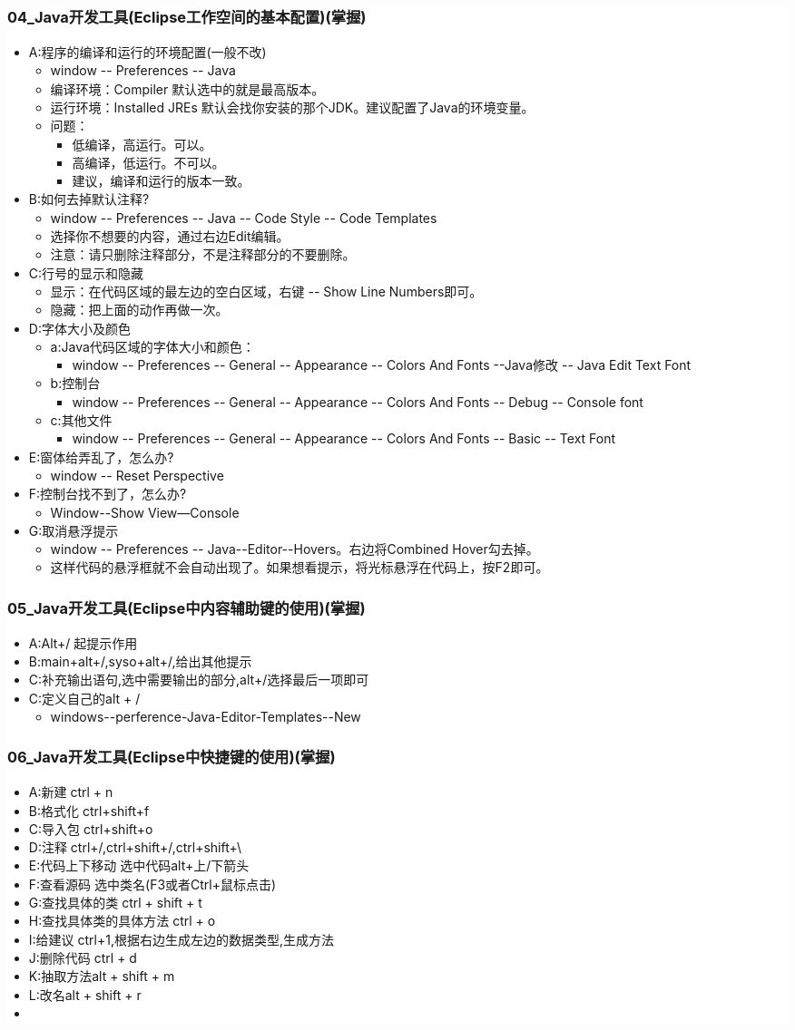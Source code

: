 ### 04_Java开发工具(Eclipse工作空间的基本配置)(掌握)
* A:程序的编译和运行的环境配置(一般不改)
	* window -- Preferences -- Java
	* 编译环境：Compiler	默认选中的就是最高版本。
	* 运行环境：Installed JREs	默认会找你安装的那个JDK。建议配置了Java的环境变量。
	* 问题：
		* 低编译，高运行。可以。
		* 高编译，低运行。不可以。
		* 建议，编译和运行的版本一致。
* B:如何去掉默认注释?
	* window -- Preferences -- Java -- Code Style -- Code Templates
	* 选择你不想要的内容，通过右边Edit编辑。
	* 注意：请只删除注释部分，不是注释部分的不要删除。
* C:行号的显示和隐藏
	* 显示：在代码区域的最左边的空白区域，右键 -- Show Line Numbers即可。
	* 隐藏：把上面的动作再做一次。
* D:字体大小及颜色
	* a:Java代码区域的字体大小和颜色：
		* window -- Preferences -- General -- Appearance -- Colors And Fonts --Java修改 -- Java Edit Text Font
	* b:控制台
		* window -- Preferences -- General -- Appearance -- Colors And Fonts -- Debug -- Console font
	* c:其他文件
		* window -- Preferences -- General -- Appearance -- Colors And Fonts -- Basic -- Text Font
* E:窗体给弄乱了，怎么办?
	* window -- Reset Perspective
* F:控制台找不到了，怎么办?
	* Window--Show View—Console
* G:取消悬浮提示
	* window -- Preferences -- Java--Editor--Hovers。右边将Combined Hover勾去掉。
	* 这样代码的悬浮框就不会自动出现了。如果想看提示，将光标悬浮在代码上，按F2即可。
 
### 05_Java开发工具(Eclipse中内容辅助键的使用)(掌握)
* A:Alt+/ 起提示作用
* B:main+alt+/,syso+alt+/,给出其他提示
* C:补充输出语句,选中需要输出的部分,alt+/选择最后一项即可
* C:定义自己的alt + /
	* windows--perference-Java-Editor-Templates--New

### 06_Java开发工具(Eclipse中快捷键的使用)(掌握)
* A:新建 ctrl + n
* B:格式化  ctrl+shift+f
* C:导入包  ctrl+shift+o 
* D:注释  ctrl+/,ctrl+shift+/,ctrl+shift+\
* E:代码上下移动 选中代码alt+上/下箭头
* F:查看源码  选中类名(F3或者Ctrl+鼠标点击)
* G:查找具体的类 ctrl + shift + t
* H:查找具体类的具体方法 ctrl + o
* I:给建议 ctrl+1,根据右边生成左边的数据类型,生成方法
* J:删除代码 ctrl + d
* K:抽取方法alt + shift + m 
* L:改名alt + shift + r 
* 
